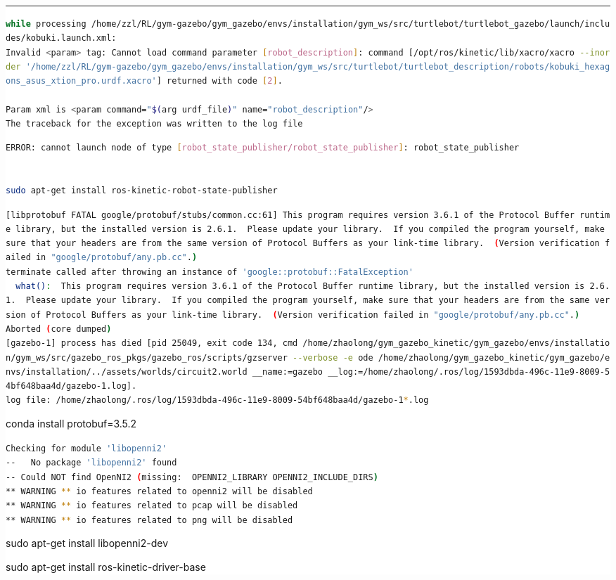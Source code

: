 
- - -

```bash
while processing /home/zzl/RL/gym-gazebo/gym_gazebo/envs/installation/gym_ws/src/turtlebot/turtlebot_gazebo/launch/includes/kobuki.launch.xml:
Invalid <param> tag: Cannot load command parameter [robot_description]: command [/opt/ros/kinetic/lib/xacro/xacro --inorder '/home/zzl/RL/gym-gazebo/gym_gazebo/envs/installation/gym_ws/src/turtlebot/turtlebot_description/robots/kobuki_hexagons_asus_xtion_pro.urdf.xacro'] returned with code [2].

Param xml is <param command="$(arg urdf_file)" name="robot_description"/>
The traceback for the exception was written to the log file
```


```bash
ERROR: cannot launch node of type [robot_state_publisher/robot_state_publisher]: robot_state_publisher


sudo apt-get install ros-kinetic-robot-state-publisher
```




```bash
[libprotobuf FATAL google/protobuf/stubs/common.cc:61] This program requires version 3.6.1 of the Protocol Buffer runtime library, but the installed version is 2.6.1.  Please update your library.  If you compiled the program yourself, make sure that your headers are from the same version of Protocol Buffers as your link-time library.  (Version verification failed in "google/protobuf/any.pb.cc".)
terminate called after throwing an instance of 'google::protobuf::FatalException'
  what():  This program requires version 3.6.1 of the Protocol Buffer runtime library, but the installed version is 2.6.1.  Please update your library.  If you compiled the program yourself, make sure that your headers are from the same version of Protocol Buffers as your link-time library.  (Version verification failed in "google/protobuf/any.pb.cc".)
Aborted (core dumped)
[gazebo-1] process has died [pid 25049, exit code 134, cmd /home/zhaolong/gym_gazebo_kinetic/gym_gazebo/envs/installation/gym_ws/src/gazebo_ros_pkgs/gazebo_ros/scripts/gzserver --verbose -e ode /home/zhaolong/gym_gazebo_kinetic/gym_gazebo/envs/installation/../assets/worlds/circuit2.world __name:=gazebo __log:=/home/zhaolong/.ros/log/1593dbda-496c-11e9-8009-54bf648baa4d/gazebo-1.log].
log file: /home/zhaolong/.ros/log/1593dbda-496c-11e9-8009-54bf648baa4d/gazebo-1*.log
```

conda install protobuf=3.5.2


```bash
Checking for module 'libopenni2'
--   No package 'libopenni2' found
-- Could NOT find OpenNI2 (missing:  OPENNI2_LIBRARY OPENNI2_INCLUDE_DIRS)
** WARNING ** io features related to openni2 will be disabled
** WARNING ** io features related to pcap will be disabled
** WARNING ** io features related to png will be disabled
```

sudo apt-get install libopenni2-dev

sudo apt-get install ros-kinetic-driver-base
